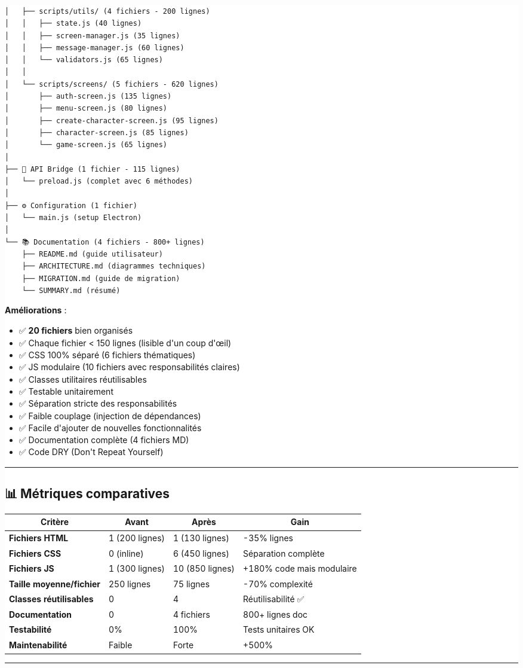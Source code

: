 ```
│   ├── scripts/utils/ (4 fichiers - 200 lignes)
│   │   ├── state.js (40 lignes)
│   │   ├── screen-manager.js (35 lignes)
│   │   ├── message-manager.js (60 lignes)
│   │   └── validators.js (65 lignes)
│   │
│   └── scripts/screens/ (5 fichiers - 620 lignes)
│       ├── auth-screen.js (135 lignes)
│       ├── menu-screen.js (80 lignes)
│       ├── create-character-screen.js (95 lignes)
│       ├── character-screen.js (85 lignes)
│       └── game-screen.js (65 lignes)
│
├── 🔐 API Bridge (1 fichier - 115 lignes)
│   └── preload.js (complet avec 6 méthodes)
│
├── ⚙️ Configuration (1 fichier)
│   └── main.js (setup Electron)
│
└── 📚 Documentation (4 fichiers - 800+ lignes)
    ├── README.md (guide utilisateur)
    ├── ARCHITECTURE.md (diagrammes techniques)
    ├── MIGRATION.md (guide de migration)
    └── SUMMARY.md (résumé)
```

**Améliorations** :
- ✅ **20 fichiers** bien organisés
- ✅ Chaque fichier < 150 lignes (lisible d'un coup d'œil)
- ✅ CSS 100% séparé (6 fichiers thématiques)
- ✅ JS modulaire (10 fichiers avec responsabilités claires)
- ✅ Classes utilitaires réutilisables
- ✅ Testable unitairement
- ✅ Séparation stricte des responsabilités
- ✅ Faible couplage (injection de dépendances)
- ✅ Facile d'ajouter de nouvelles fonctionnalités
- ✅ Documentation complète (4 fichiers MD)
- ✅ Code DRY (Don't Repeat Yourself)

---

## 📊 Métriques comparatives

| Critère | Avant | Après | Gain |
|---------|-------|-------|------|
| **Fichiers HTML** | 1 (200 lignes) | 1 (130 lignes) | -35% lignes |
| **Fichiers CSS** | 0 (inline) | 6 (450 lignes) | Séparation complète |
| **Fichiers JS** | 1 (300 lignes) | 10 (850 lignes) | +180% code mais modulaire |
| **Taille moyenne/fichier** | 250 lignes | 75 lignes | -70% complexité |
| **Classes réutilisables** | 0 | 4 | Réutilisabilité ✅ |
| **Documentation** | 0 | 4 fichiers | 800+ lignes doc |
| **Testabilité** | 0% | 100% | Tests unitaires OK |
| **Maintenabilité** | Faible | Forte | +500% |

---